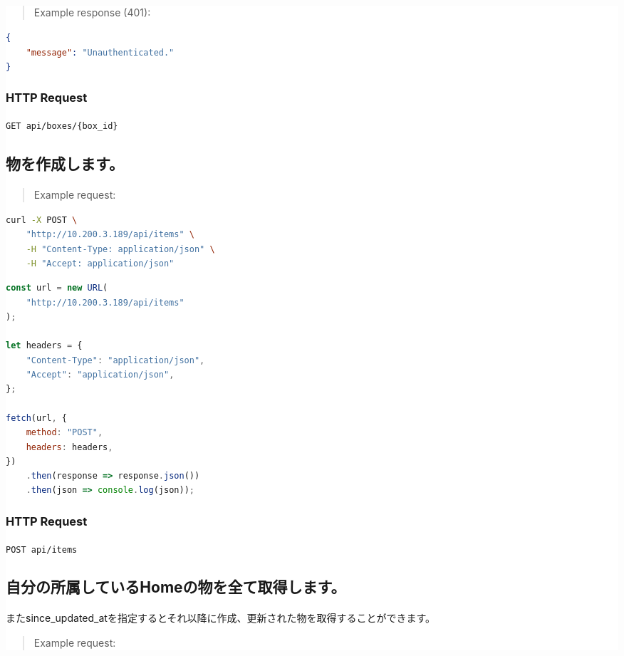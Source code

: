 
> Example response (401):

```json
{
    "message": "Unauthenticated."
}
```

### HTTP Request
`GET api/boxes/{box_id}`





## 物を作成します。

> Example request:

```bash
curl -X POST \
    "http://10.200.3.189/api/items" \
    -H "Content-Type: application/json" \
    -H "Accept: application/json"
```

```javascript
const url = new URL(
    "http://10.200.3.189/api/items"
);

let headers = {
    "Content-Type": "application/json",
    "Accept": "application/json",
};

fetch(url, {
    method: "POST",
    headers: headers,
})
    .then(response => response.json())
    .then(json => console.log(json));
```



### HTTP Request
`POST api/items`





## 自分の所属しているHomeの物を全て取得します。
またsince_updated_atを指定するとそれ以降に作成、更新された物を取得することができます。

> Example request:
